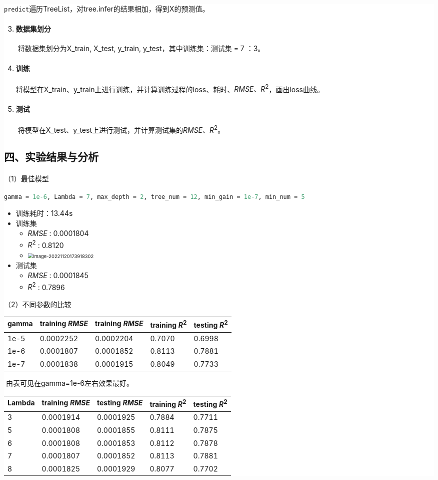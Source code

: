   ​		`predict`遍历TreeList，对tree.infer的结果相加，得到X的预测值。

   

3. #### 数据集划分

   ​	将数据集划分为X_train, X_test, y_train, y_test，其中训练集：测试集 =  7 ：3。

   

4. #### 训练

   ​	将模型在X_train、y_train上进行训练，并计算训练过程的loss、耗时、$RMSE、R^2$，画出loss曲线。

   

5. #### 测试

   ​	将模型在X_test、y_test上进行测试，并计算测试集的$RMSE、R^2$。

   

## 四、实验结果与分析

（1）最佳模型

```python
gamma = 1e-6, Lambda = 7, max_depth = 2, tree_num = 12, min_gain = 1e-7, min_num = 5
```

- 训练耗时：13.44s
- 训练集
  - $RMSE$ : 0.0001804
  - $R^2$ : 0.8120
  - <img src="D:\桌面文件\image-20221120173918302.png" alt="image-20221120173918302" style="zoom:67%;" />
- 测试集
  - $RMSE$ : 0.0001845
  - $R^2$ : 0.7896



（2）不同参数的比较	

| gamma | training $RMSE$ | training $RMSE$ | training $R^2$ | testing $R^2$ |
| ----- | --------------- | --------------- | -------------- | ------------- |
| 1e-5  | 0.0002252       | 0.0002204       | 0.7070         | 0.6998        |
| 1e-6  | 0.0001807       | 0.0001852       | 0.8113         | 0.7881        |
| 1e-7  | 0.0001838       | 0.0001915       | 0.8049         | 0.7733        |

​		由表可见在gamma=1e-6左右效果最好。

| Lambda | training $RMSE$ | testing $RMSE$ | training $R^2$ | testing $R^2$ |
| ------ | --------------- | -------------- | -------------- | ------------- |
| 3      | 0.0001914       | 0.0001925      | 0.7884         | 0.7711        |
| 5      | 0.0001808       | 0.0001855      | 0.8111         | 0.7875        |
| 6      | 0.0001808       | 0.0001853      | 0.8112         | 0.7878        |
| 7      | 0.0001807       | 0.0001852      | 0.8113         | 0.7881        |
| 8      | 0.0001825       | 0.0001929      | 0.8077         | 0.7702        |
